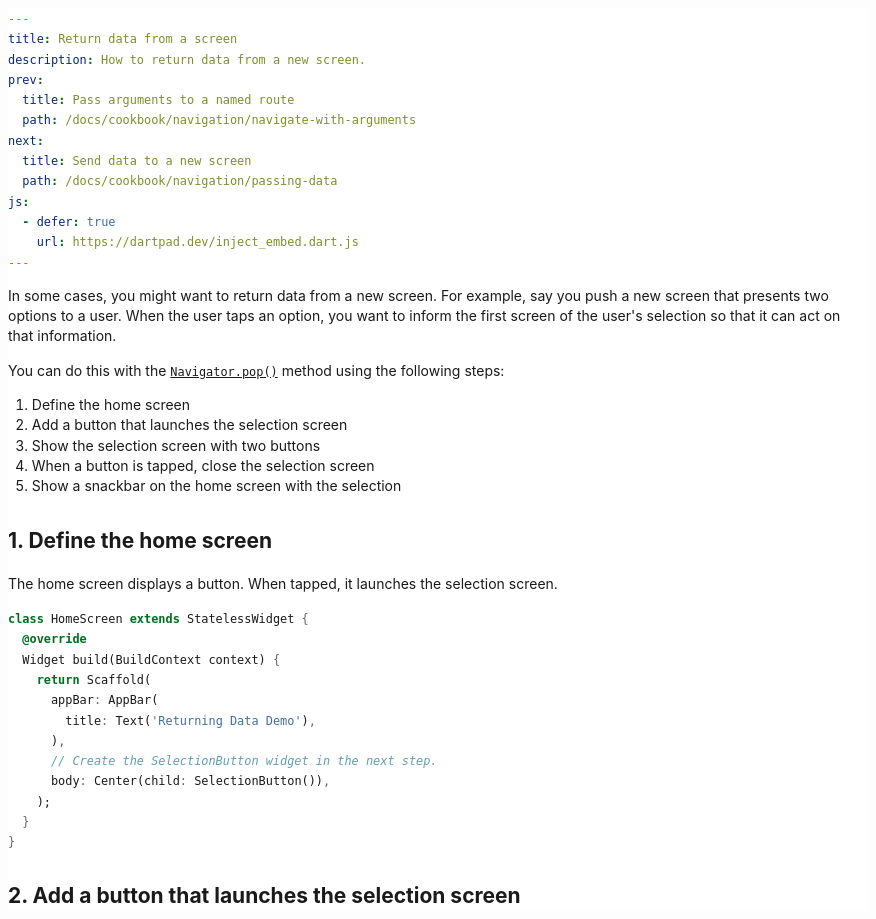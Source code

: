 ```yaml
---
title: Return data from a screen
description: How to return data from a new screen.
prev:
  title: Pass arguments to a named route
  path: /docs/cookbook/navigation/navigate-with-arguments
next:
  title: Send data to a new screen
  path: /docs/cookbook/navigation/passing-data
js:
  - defer: true
    url: https://dartpad.dev/inject_embed.dart.js
---
```


In some cases, you might want to return data from a new screen.
For example, say you push a new screen that presents two options to a user.
When the user taps an option, you want to inform the first screen
of the user's selection so that it can act on that information.

You can do this with the [`Navigator.pop()`][]
method using the following steps:

  1. Define the home screen
  2. Add a button that launches the selection screen
  3. Show the selection screen with two buttons
  4. When a button is tapped, close the selection screen
  5. Show a snackbar on the home screen with the selection

## 1. Define the home screen

The home screen displays a button. When tapped,
it launches the selection screen.


```dart
class HomeScreen extends StatelessWidget {
  @override
  Widget build(BuildContext context) {
    return Scaffold(
      appBar: AppBar(
        title: Text('Returning Data Demo'),
      ),
      // Create the SelectionButton widget in the next step.
      body: Center(child: SelectionButton()),
    );
  }
}
```

## 2. Add a button that launches the selection screen


[`Navigator.pop()`]: {{site.api}}/flutter/widgets/Navigator/pop.html